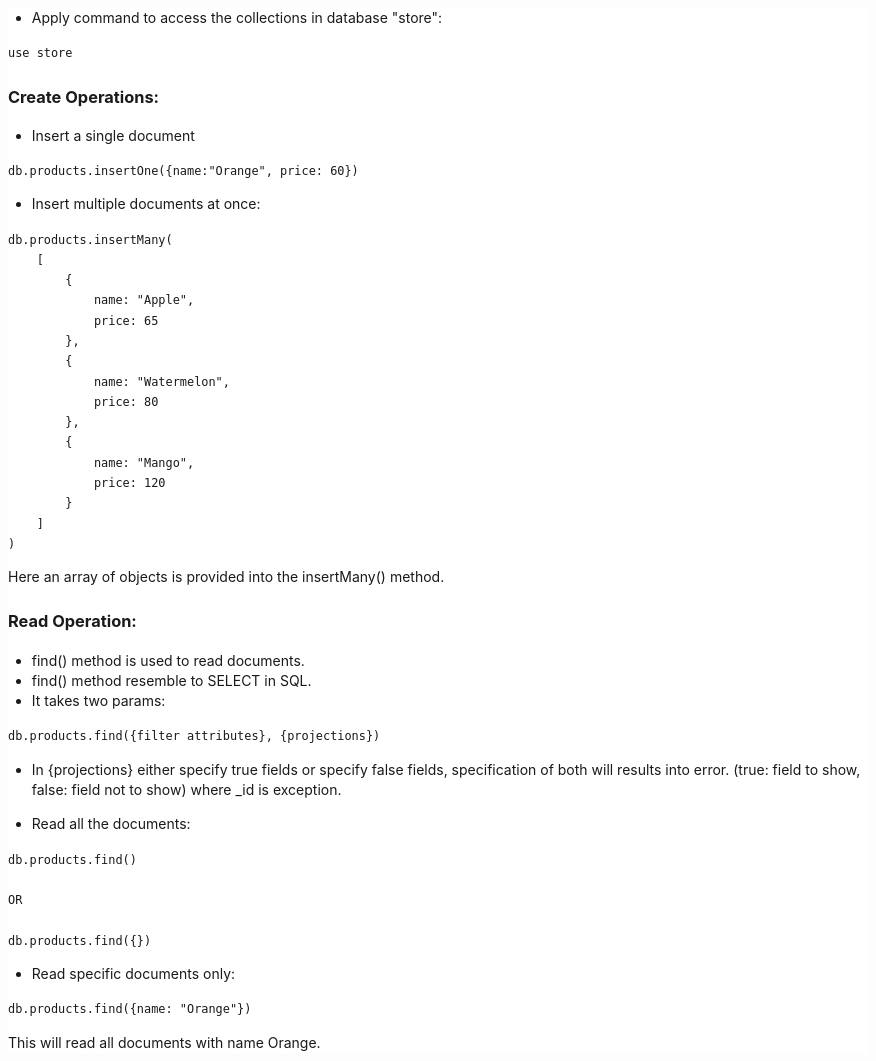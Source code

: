 -   Apply command to access the collections in database "store": 
```
use store
```


### Create Operations:
-   Insert a single document
```
db.products.insertOne({name:"Orange", price: 60})
```

-   Insert multiple documents at once:
```
db.products.insertMany(
    [
        {
            name: "Apple",
            price: 65
        },
        {
            name: "Watermelon",
            price: 80
        },
        {
            name: "Mango",
            price: 120
        }
    ]
)
```
Here an array of objects is provided into the insertMany() method.


### Read Operation:
-   find() method is used to read documents. 
-   find() method resemble to SELECT in SQL.
-   It takes two params:
```
db.products.find({filter attributes}, {projections})
```

-   In {projections} either specify true fields or specify false fields, specification of both will results into error. (true: field to show, false: field not to show) where _id is exception.

-   Read all the documents:
```
db.products.find()

OR

db.products.find({})
```


-   Read specific documents only:
```
db.products.find({name: "Orange"})
```
This will read all documents with name Orange.
